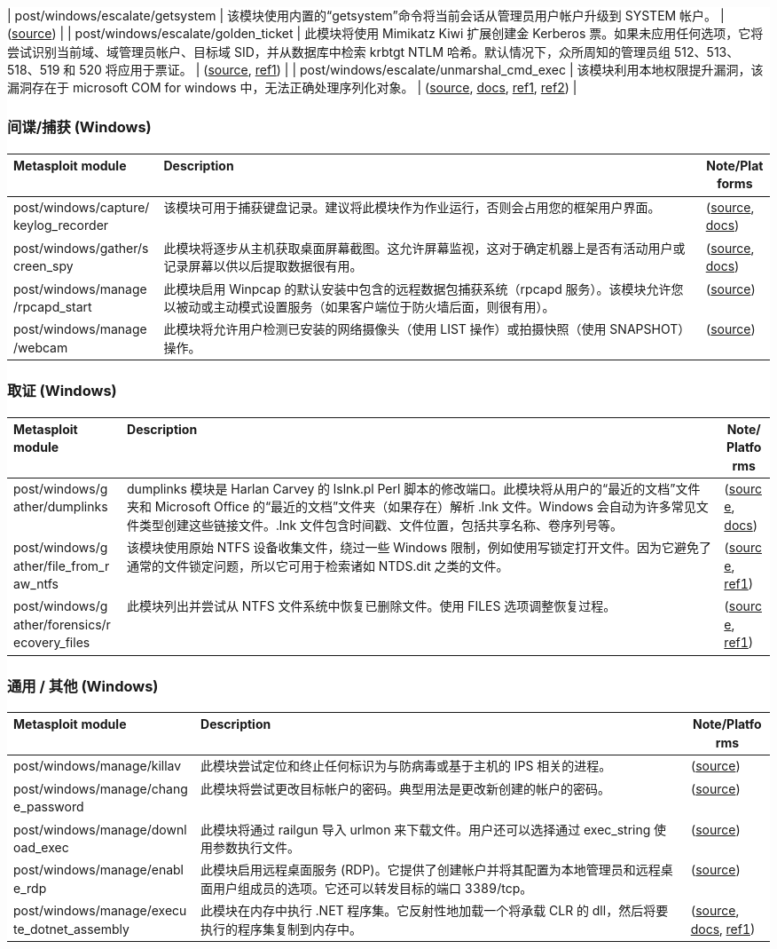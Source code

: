 | post/windows/escalate/getsystem          | 该模块使用内置的“getsystem”命令将当前会话从管理员用户帐户升级到 SYSTEM 帐户。 | ([source](https://github.com/rapid7/metasploit-framework/blob/master/modules/post/windows/escalate/getsystem.rb)) |
| post/windows/escalate/golden_ticket      | 此模块将使用 Mimikatz Kiwi 扩展创建金 Kerberos 票。如果未应用任何选项，它将尝试识别当前域、域管理员帐户、目标域 SID，并从数据库中检索 krbtgt NTLM 哈希。默认情况下，众所周知的管理员组 512、513、518、519 和 520 将应用于票证。 | ([source](https://github.com/rapid7/metasploit-framework/blob/master/modules/post/windows/escalate/golden_ticket.rb), [ref1](https://github.com/gentilkiwi/mimikatz/wiki/module-~-kerberos)) |
| post/windows/escalate/unmarshal_cmd_exec | 该模块利用本地权限提升漏洞，该漏洞存在于 microsoft COM for windows 中，无法正确处理序列化对象。 | ([source](https://github.com/rapid7/metasploit-framework/blob/master/modules/post/windows/escalate/unmarshal_cmd_exec.rb), [docs](https://github.com/rapid7/metasploit-framework/blob/master/documentation/modules/post/windows/escalate/unmarshal_cmd_exec.md), [ref1](https://portal.msrc.microsoft.com/en-US/security-guidance/advisory/CVE-2018-0824), [ref2](https://github.com/x73x61x6ex6ax61x79/UnmarshalPwn)) |

### 间谍/捕获 (Windows)

| Metasploit module                    | Description                                                  | Note/Platforms                                               |
| :----------------------------------- | :----------------------------------------------------------- | ------------------------------------------------------------ |
| post/windows/capture/keylog_recorder | 该模块可用于捕获键盘记录。建议将此模块作为作业运行，否则会占用您的框架用户界面。 | ([source](https://github.com/rapid7/metasploit-framework/blob/master/modules/post/windows/capture/keylog_recorder.rb), [docs](https://github.com/rapid7/metasploit-framework/blob/master/documentation/modules/post/windows/capture/keylog_recorder.md)) |
| post/windows/gather/screen_spy       | 此模块将逐步从主机获取桌面屏幕截图。这允许屏幕监视，这对于确定机器上是否有活动用户或记录屏幕以供以后提取数据很有用。 | ([source](https://github.com/rapid7/metasploit-framework/blob/master/modules/post/windows/gather/screen_spy.rb), [docs](https://github.com/rapid7/metasploit-framework/blob/master/documentation/modules/post/windows/gather/screen_spy.md)) |
| post/windows/manage/rpcapd_start     | 此模块启用 Winpcap 的默认安装中包含的远程数据包捕获系统（rpcapd 服务）。该模块允许您以被动或主动模式设置服务（如果客户端位于防火墙后面，则很有用）。 | ([source](https://github.com/rapid7/metasploit-framework/blob/master/modules/post/windows/manage/rpcapd_start.rb)) |
| post/windows/manage/webcam           | 此模块将允许用户检测已安装的网络摄像头（使用 LIST 操作）或拍摄快照（使用 SNAPSHOT）操作。 | ([source](https://github.com/rapid7/metasploit-framework/blob/master/modules/post/windows/manage/webcam.rb)) |

### 取证 (Windows)

| Metasploit module                            | Description                                                  | Note/Platforms                                               |
| :------------------------------------------- | :----------------------------------------------------------- | ------------------------------------------------------------ |
| post/windows/gather/dumplinks                | dumplinks 模块是 Harlan Carvey 的 lslnk.pl Perl 脚本的修改端口。此模块将从用户的“最近的文档”文件夹和 Microsoft Office 的“最近的文档”文件夹（如果存在）解析 .lnk 文件。Windows 会自动为许多常见文件类型创建这些链接文件。.lnk 文件包含时间戳、文件位置，包括共享名称、卷序列号等。 | ([source](https://github.com/rapid7/metasploit-framework/blob/master/modules/post/windows/gather/dumplinks.rb), [docs](https://github.com/rapid7/metasploit-framework/blob/master/documentation/modules/post/windows/gather/dumplinks.md)) |
| post/windows/gather/file_from_raw_ntfs       | 该模块使用原始 NTFS 设备收集文件，绕过一些 Windows 限制，例如使用写锁定打开文件。因为它避免了通常的文件锁定问题，所以它可用于检索诸如 NTDS.dit 之类的文件。 | ([source](https://github.com/rapid7/metasploit-framework/blob/master/modules/post/windows/gather/file_from_raw_ntfs.rb), [ref1](https://www.amazon.com/System-Forensic-Analysis-Brian-Carrier/dp/0321268172/)) |
| post/windows/gather/forensics/recovery_files | 此模块列出并尝试从 NTFS 文件系统中恢复已删除文件。使用 FILES 选项调整恢复过程。 | ([source](https://github.com/rapid7/metasploit-framework/blob/master/modules/post/windows/gather/forensics/recovery_files.rb), [ref1](https://www.youtube.com/watch?v=9yzCf360ujY&hd=1)) |

### 通用 / 其他 (Windows)

| Metasploit module                              | Description                                                  | Note/Platforms                                               |
| :--------------------------------------------- | :----------------------------------------------------------- | ------------------------------------------------------------ |
| post/windows/manage/killav                     | 此模块尝试定位和终止任何标识为与防病毒或基于主机的 IPS 相关的进程。 | ([source](https://github.com/rapid7/metasploit-framework/blob/master/modules/post/windows/manage/killav.rb)) |
| post/windows/manage/change_password            | 此模块将尝试更改目标帐户的密码。典型用法是更改新创建的帐户的密码。 | ([source](https://github.com/rapid7/metasploit-framework/blob/master/modules/post/windows/manage/change_password.rb)) |
| post/windows/manage/download_exec              | 此模块将通过 railgun 导入 urlmon 来下载文件。用户还可以选择通过 exec_string 使用参数执行文件。 | ([source](https://github.com/rapid7/metasploit-framework/blob/master/modules/post/windows/manage/download_exec.rb)) |
| post/windows/manage/enable_rdp                 | 此模块启用远程桌面服务 (RDP)。它提供了创建帐户并将其配置为本地管理员和远程桌面用户组成员的选项。它还可以转发目标的端口 3389/tcp。 | ([source](https://github.com/rapid7/metasploit-framework/blob/master/modules/post/windows/manage/enable_rdp.rb)) |
| post/windows/manage/execute_dotnet_assembly    | 此模块在内存中执行 .NET 程序集。它反射性地加载一个将承载 CLR 的 dll，然后将要执行的程序集复制到内存中。 | ([source](https://github.com/rapid7/metasploit-framework/blob/master/modules/post/windows/manage/execute_dotnet_assembly.rb), [docs](https://github.com/rapid7/metasploit-framework/blob/master/documentation/modules/post/windows/manage/execute_dotnet_assembly.md), [ref1](https://b4rtik.blogspot.com/2018/12/execute-assembly-via-meterpreter-session.html)) |